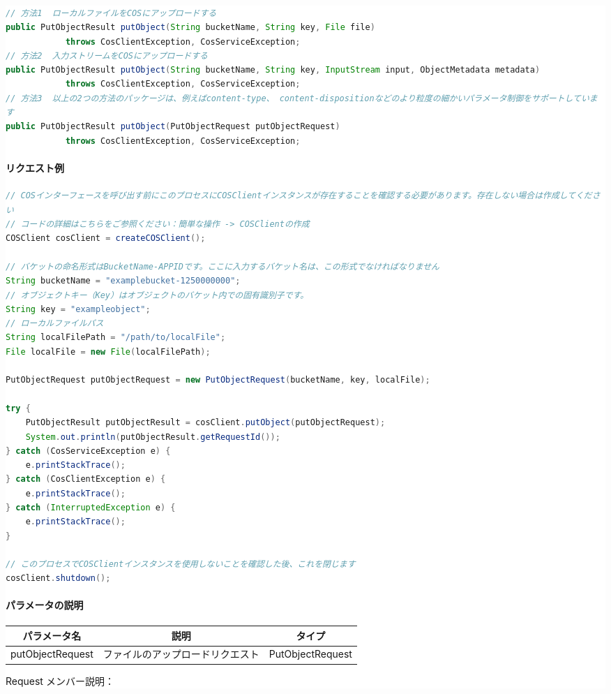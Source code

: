 ```java
// 方法1  ローカルファイルをCOSにアップロードする
public PutObjectResult putObject(String bucketName, String key, File file)
            throws CosClientException, CosServiceException;
// 方法2  入力ストリームをCOSにアップロードする
public PutObjectResult putObject(String bucketName, String key, InputStream input, ObjectMetadata metadata)
            throws CosClientException, CosServiceException;
// 方法3  以上の2つの方法のパッケージは、例えばcontent-type、 content-dispositionなどのより粒度の細かいパラメータ制御をサポートしています
public PutObjectResult putObject(PutObjectRequest putObjectRequest)
            throws CosClientException, CosServiceException;
```

#### リクエスト例

```java
// COSインターフェースを呼び出す前にこのプロセスにCOSClientインスタンスが存在することを確認する必要があります。存在しない場合は作成してください
// コードの詳細はこちらをご参照ください：簡単な操作 -> COSClientの作成
COSClient cosClient = createCOSClient();

// バケットの命名形式はBucketName-APPIDです。ここに入力するバケット名は、この形式でなければなりません
String bucketName = "examplebucket-1250000000";
// オブジェクトキー（Key）はオブジェクトのバケット内での固有識別子です。
String key = "exampleobject";
// ローカルファイルパス
String localFilePath = "/path/to/localFile";
File localFile = new File(localFilePath);

PutObjectRequest putObjectRequest = new PutObjectRequest(bucketName, key, localFile);

try {
    PutObjectResult putObjectResult = cosClient.putObject(putObjectRequest);
    System.out.println(putObjectResult.getRequestId());
} catch (CosServiceException e) {
    e.printStackTrace();
} catch (CosClientException e) {
    e.printStackTrace();
} catch (InterruptedException e) {
    e.printStackTrace();
}

// このプロセスでCOSClientインスタンスを使用しないことを確認した後、これを閉じます
cosClient.shutdown();
```

#### パラメータの説明

| パラメータ名         | 説明         | タイプ             |
| ---------------- | ------------ | ---------------- |
| putObjectRequest | ファイルのアップロードリクエスト | PutObjectRequest |

Request メンバー説明：
